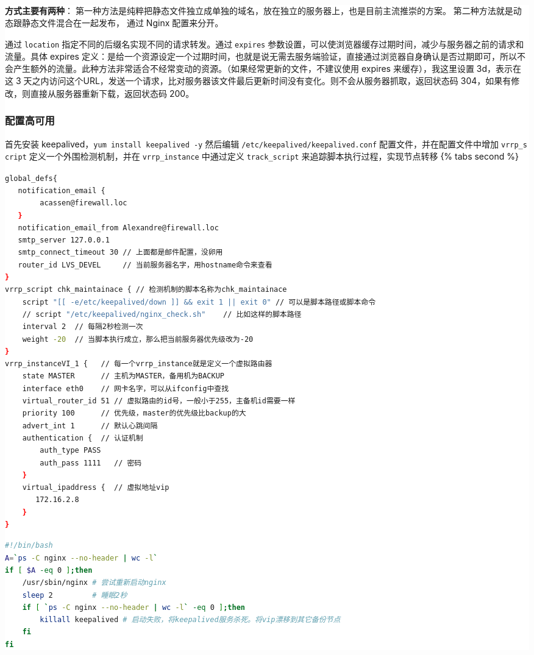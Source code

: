 **方式主要有两种**：
第一种方法是纯粹把静态文件独立成单独的域名，放在独立的服务器上，也是目前主流推崇的方案。
第二种方法就是动态跟静态文件混合在一起发布， 通过 Nginx 配置来分开。

通过 `location` 指定不同的后缀名实现不同的请求转发。通过 `expires` 参数设置，可以使浏览器缓存过期时间，减少与服务器之前的请求和流量。具体 expires 定义：是给一个资源设定一个过期时间，也就是说无需去服务端验证，直接通过浏览器自身确认是否过期即可，所以不会产生额外的流量。此种方法非常适合不经常变动的资源。（如果经常更新的文件，不建议使用 expires 来缓存），我这里设置 3d，表示在这 3 天之内访问这个URL，发送一个请求，比对服务器该文件最后更新时间没有变化。则不会从服务器抓取，返回状态码 304，如果有修改，则直接从服务器重新下载，返回状态码 200。

### 配置高可用
首先安装 keepalived，`yum install keepalived -y`
然后编辑 `/etc/keepalived/keepalived.conf` 配置文件，并在配置文件中增加 `vrrp_script` 定义一个外围检测机制，并在 `vrrp_instance` 中通过定义 `track_script` 来追踪脚本执行过程，实现节点转移
{% tabs second %}

```sh
global_defs{
   notification_email {
        acassen@firewall.loc
   }
   notification_email_from Alexandre@firewall.loc
   smtp_server 127.0.0.1
   smtp_connect_timeout 30 // 上面都是邮件配置，没卵用
   router_id LVS_DEVEL     // 当前服务器名字，用hostname命令来查看
}
vrrp_script chk_maintainace { // 检测机制的脚本名称为chk_maintainace
    script "[[ -e/etc/keepalived/down ]] && exit 1 || exit 0" // 可以是脚本路径或脚本命令
    // script "/etc/keepalived/nginx_check.sh"    // 比如这样的脚本路径
    interval 2  // 每隔2秒检测一次
    weight -20  // 当脚本执行成立，那么把当前服务器优先级改为-20
}
vrrp_instanceVI_1 {   // 每一个vrrp_instance就是定义一个虚拟路由器
    state MASTER      // 主机为MASTER，备用机为BACKUP
    interface eth0    // 网卡名字，可以从ifconfig中查找
    virtual_router_id 51 // 虚拟路由的id号，一般小于255，主备机id需要一样
    priority 100      // 优先级，master的优先级比backup的大
    advert_int 1      // 默认心跳间隔
    authentication {  // 认证机制
        auth_type PASS
        auth_pass 1111   // 密码
    }
    virtual_ipaddress {  // 虚拟地址vip
       172.16.2.8
    }
}
```


```sh
#!/bin/bash
A=`ps -C nginx --no-header | wc -l`
if [ $A -eq 0 ];then
    /usr/sbin/nginx # 尝试重新启动nginx
    sleep 2         # 睡眠2秒
    if [ `ps -C nginx --no-header | wc -l` -eq 0 ];then
        killall keepalived # 启动失败，将keepalived服务杀死。将vip漂移到其它备份节点
    fi
fi
```
